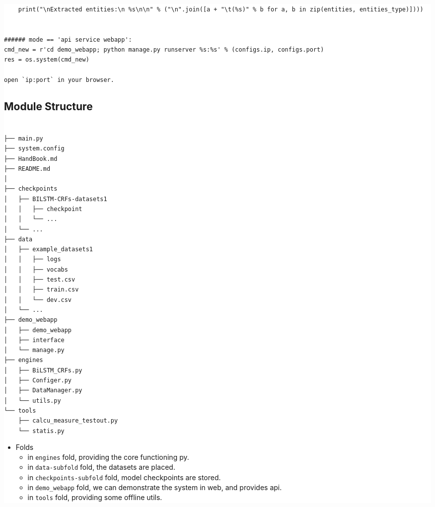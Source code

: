 ```
    print("\nExtracted entities:\n %s\n\n" % ("\n".join([a + "\t(%s)" % b for a, b in zip(entities, entities_type)])))


###### mode == 'api service webapp':
cmd_new = r'cd demo_webapp; python manage.py runserver %s:%s' % (configs.ip, configs.port)
res = os.system(cmd_new)

open `ip:port` in your browser.

```

## Module Structure


```

├── main.py
├── system.config
├── HandBook.md
├── README.md
│
├── checkpoints
│   ├── BILSTM-CRFs-datasets1
│   │   ├── checkpoint
│   │   └── ...
│   └── ...
├── data
│   ├── example_datasets1
│   │   ├── logs
│   │   ├── vocabs
│   │   ├── test.csv
│   │   ├── train.csv
│   │   └── dev.csv
│   └── ...
├── demo_webapp
│   ├── demo_webapp
│   ├── interface
│   └── manage.py
├── engines
│   ├── BiLSTM_CRFs.py
│   ├── Configer.py
│   ├── DataManager.py
│   └── utils.py
└── tools
    ├── calcu_measure_testout.py
    └── statis.py
```

- Folds
    - in `engines` fold, providing the core functioning py.
    - in `data-subfold` fold, the datasets are placed.
    - in `checkpoints-subfold` fold, model checkpoints are stored.
    - in `demo_webapp` fold, we can demonstrate the system in web, and provides api.
    - in `tools` fold, providing some offline utils.
    